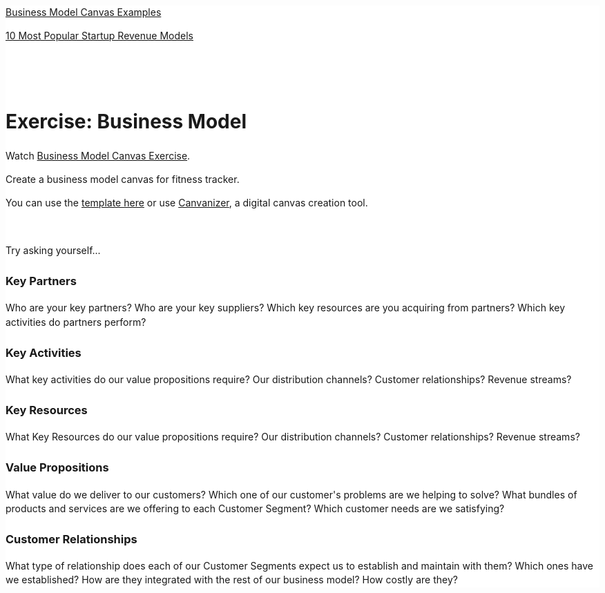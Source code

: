 [Business Model Canvas Examples](https://corporatefinanceinstitute.com/resources/knowledge/strategy/business-model-canvas-examples/)

[10 Most Popular Startup Revenue Models](https://fi.co/insight/the-10-most-popular-startup-revenue-models)


<br>
<br>

# Exercise: Business Model

Watch [Business Model Canvas Exercise](https://youtu.be/jjJj8ZTZzDE).

Create a business model canvas for fitness tracker.

You can use the [template here](./Business_Model_Canvas_Template.pdf) or use [Canvanizer](https://canvanizer.com/new/business-model-canvas), a digital canvas creation tool.

<br>

Try asking yourself...

### Key Partners
Who are your key partners?
Who are your key suppliers?
Which key resources are you acquiring from partners?
Which key activities do partners perform?

### Key Activities
What key activities do our value propositions require?
Our distribution channels?
Customer relationships?
Revenue streams?

### Key Resources
What Key Resources do our value propositions require?
Our distribution channels?
Customer relationships?
Revenue streams?

### Value Propositions
What value do we deliver to our customers?
Which one of our customer's problems are we helping to solve?
What bundles of products and services are we offering to each Customer Segment?
Which customer needs are we satisfying?

### Customer Relationships
What type of relationship does each of our Customer Segments expect us to establish and maintain with them?
Which ones have we established?
How are they integrated with the rest of our business model?
How costly are they?
